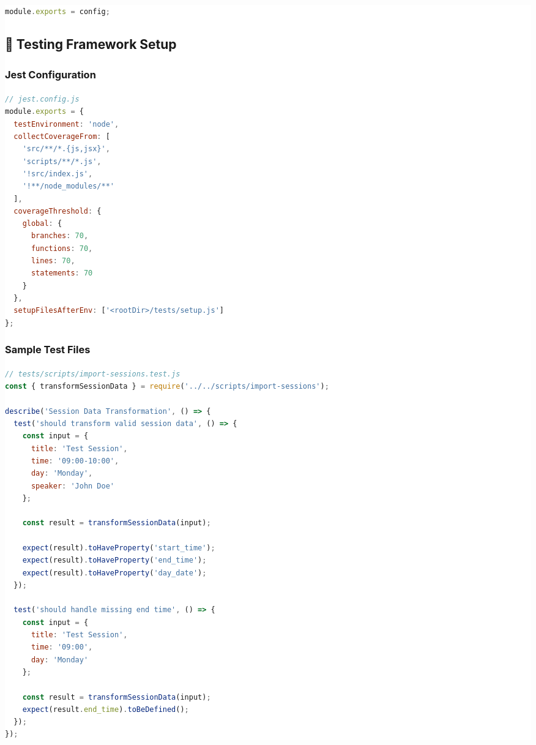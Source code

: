 ```javascript
module.exports = config;
```

## 🧪 Testing Framework Setup

### Jest Configuration
```javascript
// jest.config.js
module.exports = {
  testEnvironment: 'node',
  collectCoverageFrom: [
    'src/**/*.{js,jsx}',
    'scripts/**/*.js',
    '!src/index.js',
    '!**/node_modules/**'
  ],
  coverageThreshold: {
    global: {
      branches: 70,
      functions: 70,
      lines: 70,
      statements: 70
    }
  },
  setupFilesAfterEnv: ['<rootDir>/tests/setup.js']
};
```

### Sample Test Files
```javascript
// tests/scripts/import-sessions.test.js
const { transformSessionData } = require('../../scripts/import-sessions');

describe('Session Data Transformation', () => {
  test('should transform valid session data', () => {
    const input = {
      title: 'Test Session',
      time: '09:00-10:00',
      day: 'Monday',
      speaker: 'John Doe'
    };
    
    const result = transformSessionData(input);
    
    expect(result).toHaveProperty('start_time');
    expect(result).toHaveProperty('end_time');
    expect(result).toHaveProperty('day_date');
  });
  
  test('should handle missing end time', () => {
    const input = {
      title: 'Test Session',
      time: '09:00',
      day: 'Monday'
    };
    
    const result = transformSessionData(input);
    expect(result.end_time).toBeDefined();
  });
});
```
